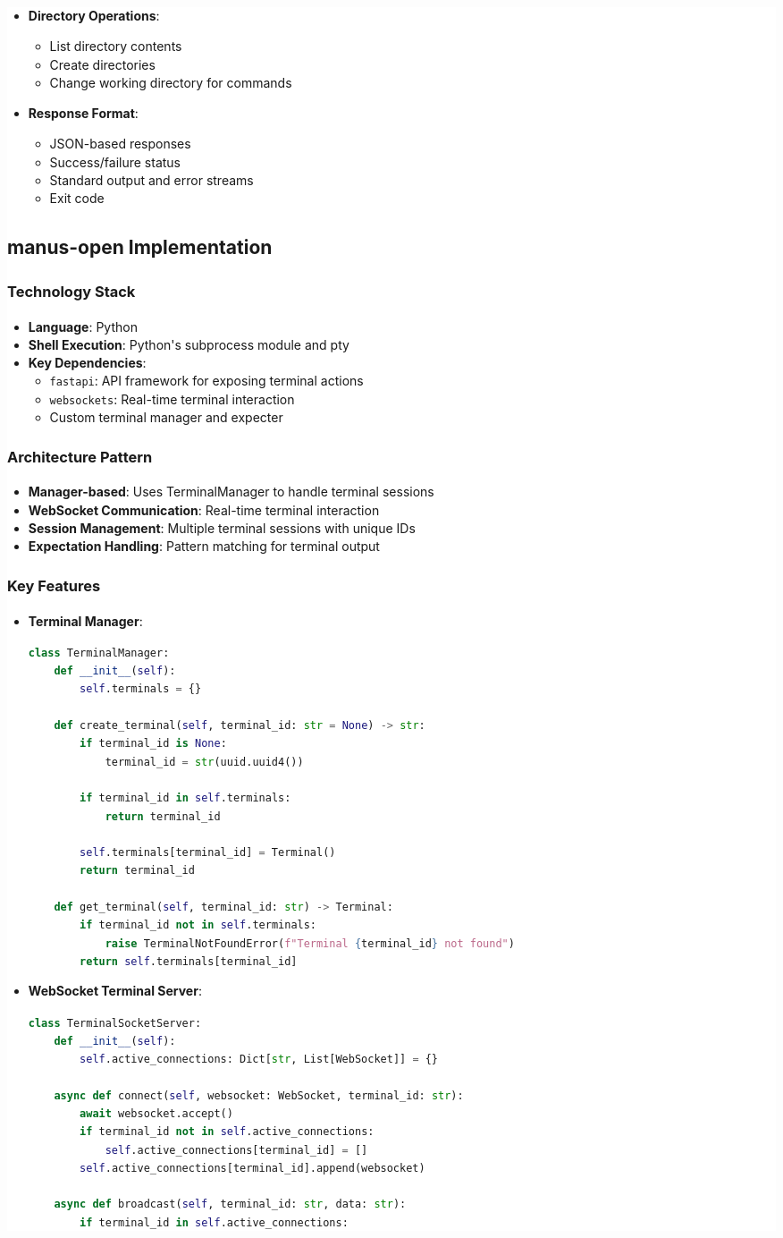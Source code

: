 - **Directory Operations**:
  - List directory contents
  - Create directories
  - Change working directory for commands

- **Response Format**:
  - JSON-based responses
  - Success/failure status
  - Standard output and error streams
  - Exit code

## manus-open Implementation

### Technology Stack
- **Language**: Python
- **Shell Execution**: Python's subprocess module and pty
- **Key Dependencies**:
  - `fastapi`: API framework for exposing terminal actions
  - `websockets`: Real-time terminal interaction
  - Custom terminal manager and expecter

### Architecture Pattern
- **Manager-based**: Uses TerminalManager to handle terminal sessions
- **WebSocket Communication**: Real-time terminal interaction
- **Session Management**: Multiple terminal sessions with unique IDs
- **Expectation Handling**: Pattern matching for terminal output

### Key Features
- **Terminal Manager**:
  ```python
  class TerminalManager:
      def __init__(self):
          self.terminals = {}
          
      def create_terminal(self, terminal_id: str = None) -> str:
          if terminal_id is None:
              terminal_id = str(uuid.uuid4())
          
          if terminal_id in self.terminals:
              return terminal_id
              
          self.terminals[terminal_id] = Terminal()
          return terminal_id
          
      def get_terminal(self, terminal_id: str) -> Terminal:
          if terminal_id not in self.terminals:
              raise TerminalNotFoundError(f"Terminal {terminal_id} not found")
          return self.terminals[terminal_id]
  ```

- **WebSocket Terminal Server**:
  ```python
  class TerminalSocketServer:
      def __init__(self):
          self.active_connections: Dict[str, List[WebSocket]] = {}
          
      async def connect(self, websocket: WebSocket, terminal_id: str):
          await websocket.accept()
          if terminal_id not in self.active_connections:
              self.active_connections[terminal_id] = []
          self.active_connections[terminal_id].append(websocket)
          
      async def broadcast(self, terminal_id: str, data: str):
          if terminal_id in self.active_connections:
  ```
